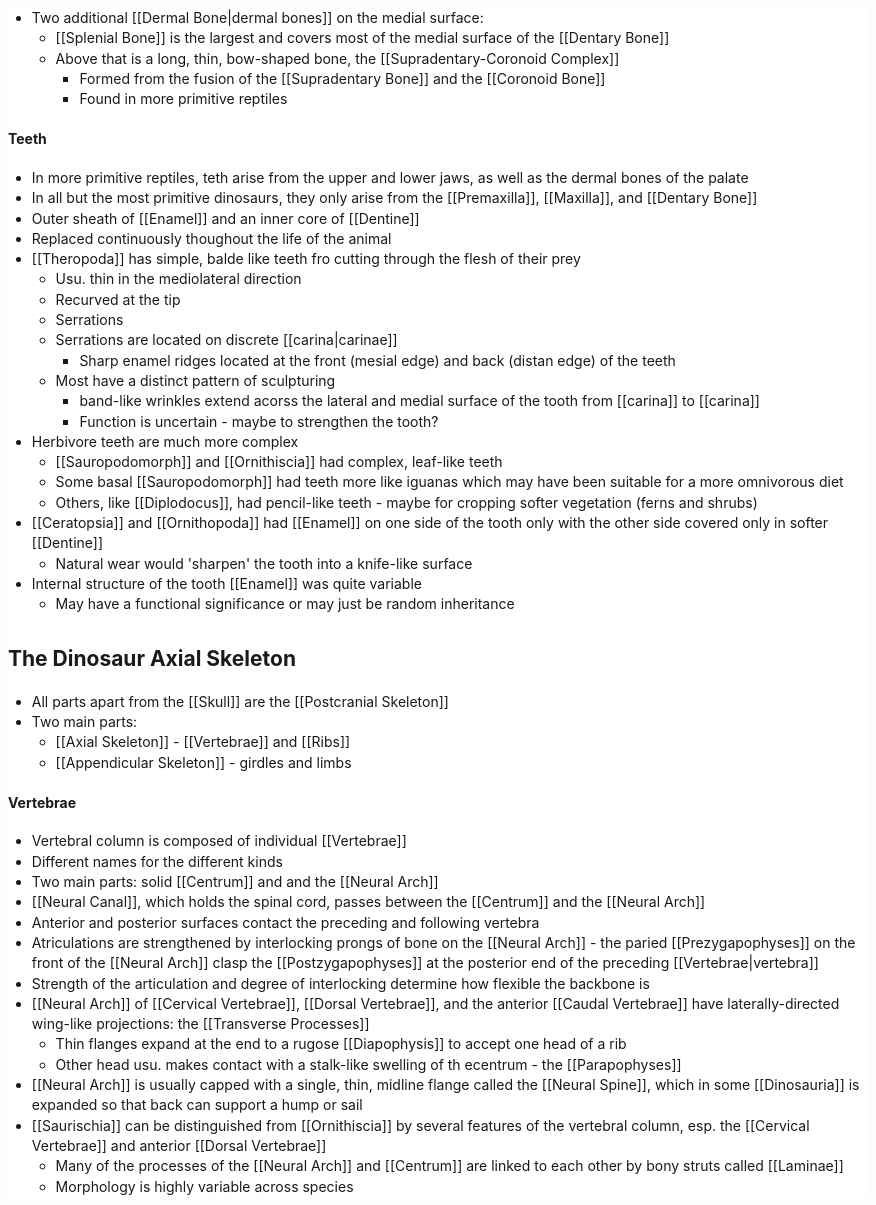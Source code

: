 - Two additional [[Dermal Bone|dermal bones]] on the medial surface:
	- [[Splenial Bone]] is the largest and covers most of the medial surface of the [[Dentary Bone]]
	- Above that is a long, thin, bow-shaped bone, the [[Supradentary-Coronoid Complex]]
		- Formed from the fusion of the [[Supradentary Bone]] and the [[Coronoid Bone]]
		- Found in more primitive reptiles

#### Teeth
- In more primitive reptiles, teth arise from the upper and lower jaws, as well as the dermal bones of the palate
- In all but the most primitive dinosaurs, they only arise from the [[Premaxilla]], [[Maxilla]], and [[Dentary Bone]]
- Outer sheath of [[Enamel]] and an inner core of [[Dentine]]
- Replaced continuously thoughout the life of the animal
- [[Theropoda]] has simple, balde like teeth fro cutting through the flesh of their prey
	- Usu. thin in the mediolateral direction
	- Recurved at the tip
	- Serrations
	- Serrations are located on discrete [[carina|carinae]]
		- Sharp enamel ridges located at the front (mesial edge) and back (distan edge) of the teeth
	- Most have a distinct pattern of sculpturing
		- band-like wrinkles extend acorss the lateral and medial surface of the tooth from  [[carina]] to [[carina]]
		- Function is uncertain - maybe to strengthen the tooth?
- Herbivore teeth are much more complex
	- [[Sauropodomorph]] and [[Ornithiscia]] had complex, leaf-like teeth
	- Some basal [[Sauropodomorph]] had teeth more like iguanas which may have been suitable for a more omnivorous diet
	- Others, like [[Diplodocus]], had pencil-like teeth - maybe for cropping softer vegetation (ferns and shrubs)
- [[Ceratopsia]] and [[Ornithopoda]] had [[Enamel]] on one side of the tooth only with the other side covered only in softer [[Dentine]]
	- Natural wear would 'sharpen' the tooth into a knife-like surface
- Internal structure of the tooth [[Enamel]] was quite variable
	- May have a functional significance or may just be random inheritance

## The Dinosaur Axial Skeleton
- All parts apart from the [[Skull]] are the [[Postcranial Skeleton]]
- Two main parts:
	- [[Axial Skeleton]] - [[Vertebrae]] and [[Ribs]]
	- [[Appendicular Skeleton]] - girdles and limbs

#### Vertebrae
- Vertebral column is composed of individual [[Vertebrae]]
- Different names for the different kinds
- Two main parts: solid [[Centrum]] and and the [[Neural Arch]]
- [[Neural Canal]], which holds the spinal cord, passes between the [[Centrum]] and the [[Neural Arch]]
- Anterior and posterior surfaces contact the preceding and following vertebra
- Atriculations are strengthened by interlocking prongs of bone on the [[Neural Arch]] - the paried [[Prezygapophyses]] on the front of the [[Neural Arch]] clasp the [[Postzygapophyses]] at the posterior end of the preceding [[Vertebrae|vertebra]]
- Strength of the articulation and degree of interlocking determine how flexible the backbone is
- [[Neural Arch]] of [[Cervical Vertebrae]], [[Dorsal Vertebrae]], and the anterior [[Caudal Vertebrae]] have laterally-directed wing-like projections: the [[Transverse Processes]]
	- Thin flanges expand at the end to a rugose [[Diapophysis]] to accept one head of a rib
	- Other head usu. makes contact with a stalk-like swelling of th ecentrum - the [[Parapophyses]]
- [[Neural Arch]] is usually capped with a single, thin, midline flange called the [[Neural Spine]], which in some [[Dinosauria]] is expanded so that back can support a hump or sail
- [[Saurischia]] can be distinguished from [[Ornithiscia]] by several features of the vertebral column, esp. the [[Cervical Vertebrae]] and anterior [[Dorsal Vertebrae]]
	- Many of the processes of the [[Neural Arch]] and [[Centrum]] are linked to each other by bony struts called [[Laminae]]
	- Morphology is highly variable across species